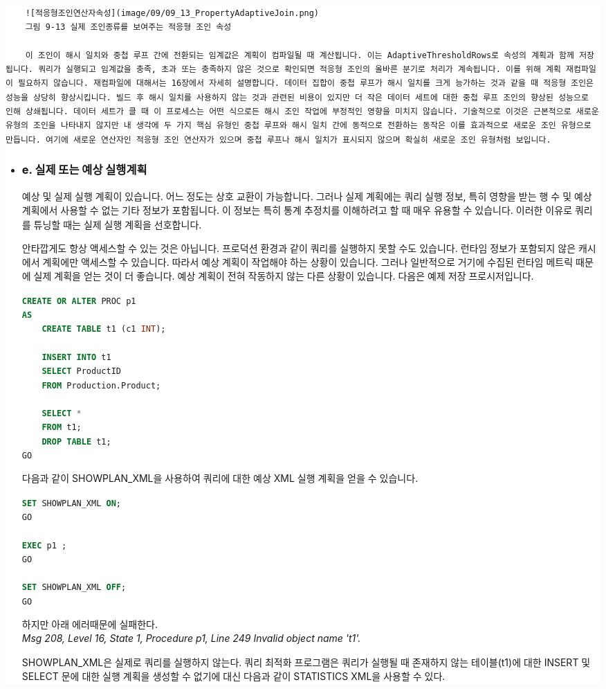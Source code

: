         ![적응형조인연산자속성](image/09/09_13_PropertyAdaptiveJoin.png)  
        그림 9-13 실제 조인종류를 보여주는 적응형 조인 속성

        이 조인이 해시 일치와 중첩 루프 간에 전환되는 임계값은 계획이 컴파일될 때 계산됩니다. 이는 AdaptiveThresholdRows로 속성의 계획과 함께 저장됩니다. 쿼리가 실행되고 임계값을 충족, 초과 또는 충족하지 않은 것으로 확인되면 적응형 조인의 올바른 분기로 처리가 계속됩니다. 이를 위해 계획 재컴파일이 필요하지 않습니다. 재컴파일에 대해서는 16장에서 자세히 설명합니다. 데이터 집합이 중첩 루프가 해시 일치를 크게 능가하는 것과 같을 때 적응형 조인은 성능을 상당히 향상시킵니다. 빌드 후 해시 일치를 사용하지 않는 것과 관련된 비용이 있지만 더 작은 데이터 세트에 대한 중첩 루프 조인의 향상된 성능으로 인해 상쇄됩니다. 데이터 세트가 클 때 이 프로세스는 어떤 식으로든 해시 조인 작업에 부정적인 영향을 미치지 않습니다. 기술적으로 이것은 근본적으로 새로운 유형의 조인을 나타내지 않지만 내 생각에 두 가지 핵심 유형인 중첩 루프와 해시 일치 간에 동적으로 전환하는 동작은 이를 효과적으로 새로운 조인 유형으로 만듭니다. 여기에 새로운 연산자인 적응형 조인 연산자가 있으며 중첩 루프나 해시 일치가 표시되지 않으며 확실히 새로운 조인 유형처럼 보입니다.

- ### e. 실제 또는 예상 실행계획
    예상 및 실제 실행 계획이 있습니다. 어느 정도는 상호 교환이 가능합니다. 그러나 실제 계획에는 쿼리 실행 정보, 특히 영향을 받는 행 수 및 예상 계획에서 사용할 수 없는 기타 정보가 포함됩니다. 이 정보는 특히 통계 추정치를 이해하려고 할 때 매우 유용할 수 있습니다. 이러한 이유로 쿼리를 튜닝할 때는 실제 실행 계획을 선호합니다.
    
    안타깝게도 항상 액세스할 수 있는 것은 아닙니다. 프로덕션 환경과 같이 쿼리를 실행하지 못할 수도 있습니다. 런타임 정보가 포함되지 않은 캐시에서 계획에만 액세스할 수 있습니다. 따라서 예상 계획이 작업해야 하는 상황이 있습니다. 그러나 일반적으로 거기에 수집된 런타임 메트릭 때문에 실제 계획을 얻는 것이 더 좋습니다. 예상 계획이 전혀 작동하지 않는 다른 상황이 있습니다. 다음은 예제 저장 프로시저입니다.

    ```sql
    CREATE OR ALTER PROC p1
    AS
        CREATE TABLE t1 (c1 INT);

        INSERT INTO t1
        SELECT ProductID
        FROM Production.Product;

        SELECT *
        FROM t1;
        DROP TABLE t1;
    GO
    ```

    다음과 같이 SHOWPLAN_XML을 사용하여 쿼리에 대한 예상 XML 실행 계획을 얻을 수 있습니다.
    ```sql
    SET SHOWPLAN_XML ON;
    GO

    EXEC p1 ;
    GO

    SET SHOWPLAN_XML OFF;
    GO
    ```
    하지만 아래 에러때문에 실패한다.  
    *Msg 208, Level 16, State 1, Procedure p1, Line 249 Invalid object name 't1'.*

    SHOWPLAN_XML은 실제로 쿼리를 실행하지 않는다. 쿼리 최적화 프로그램은 쿼리가 실행될 때 존재하지 않는 테이블(t1)에 대한 INSERT 및 SELECT 문에 대한 실행 계획을 생성할 수 없기에 대신 다음과 같이 STATISTICS XML을 사용할 수 있다.
